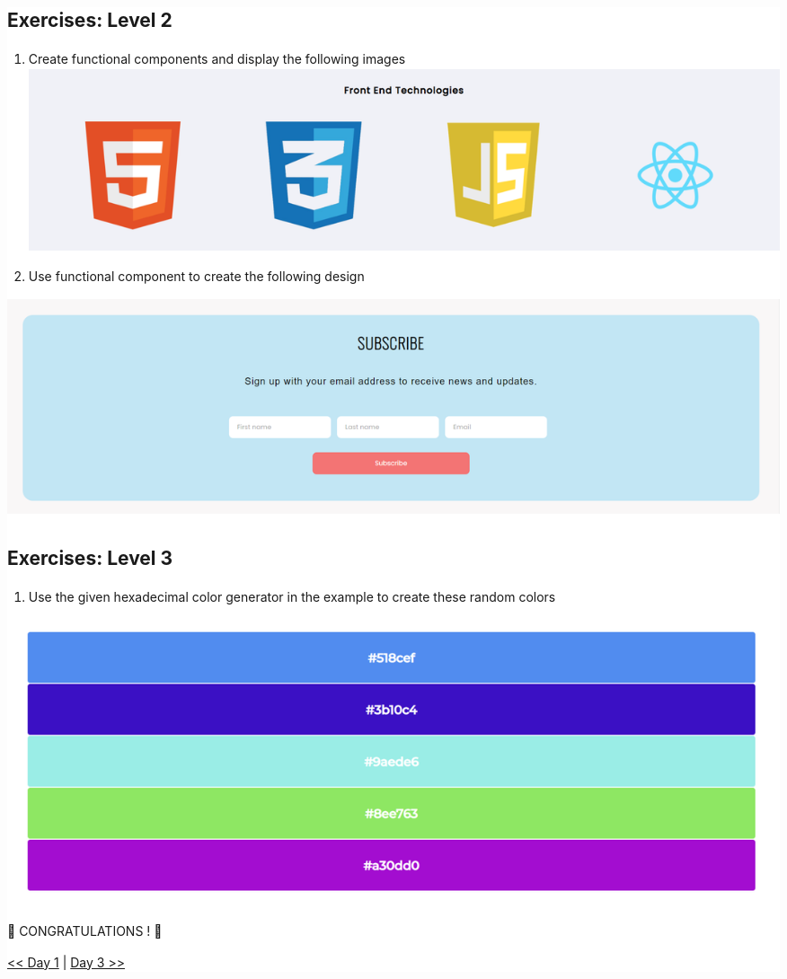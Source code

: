 ## Exercises: Level 2

1. Create functional components and display the following images
   ![Front end](../images/frontend_technologies.png)

2. Use functional component to create the following design

![News Letter](../images/news_letter_design.png)

## Exercises: Level 3

1.  Use the given hexadecimal color generator in the example to create these random colors

![Hexadecimal colors](../images/hexadecimal_color_exercise.png)



🎉 CONGRATULATIONS ! 🎉

[<< Day 1](../Day_01_Intro_to_react/Day_01_Intro_to_react.md) | [Day 3 >>](../Day_03_Npm_Structure/Day_03_Npm_Structure.md)
